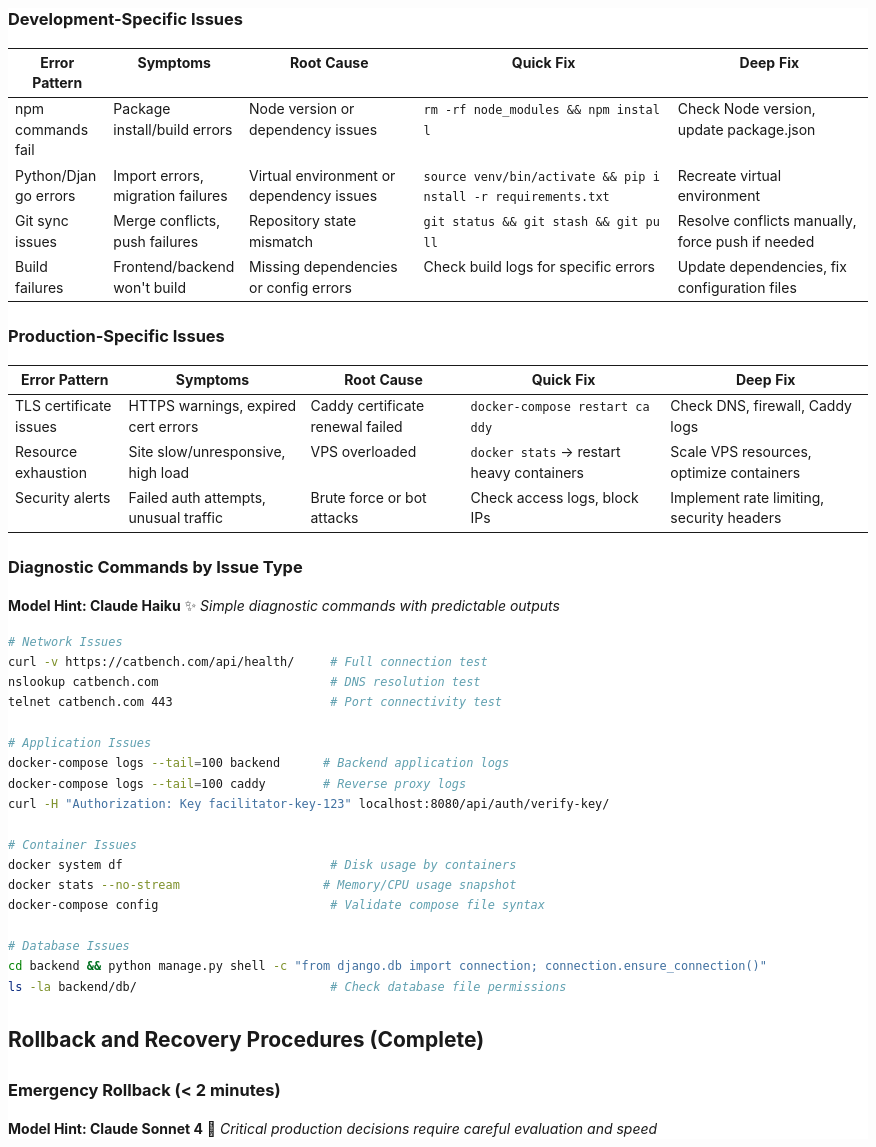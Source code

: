 ### Development-Specific Issues
| Error Pattern | Symptoms | Root Cause | Quick Fix | Deep Fix |
|--------------|----------|------------|-----------|----------|
| npm commands fail | Package install/build errors | Node version or dependency issues | `rm -rf node_modules && npm install` | Check Node version, update package.json |
| Python/Django errors | Import errors, migration failures | Virtual environment or dependency issues | `source venv/bin/activate && pip install -r requirements.txt` | Recreate virtual environment |
| Git sync issues | Merge conflicts, push failures | Repository state mismatch | `git status && git stash && git pull` | Resolve conflicts manually, force push if needed |
| Build failures | Frontend/backend won't build | Missing dependencies or config errors | Check build logs for specific errors | Update dependencies, fix configuration files |

### Production-Specific Issues  
| Error Pattern | Symptoms | Root Cause | Quick Fix | Deep Fix |
|--------------|----------|------------|-----------|----------|
| TLS certificate issues | HTTPS warnings, expired cert errors | Caddy certificate renewal failed | `docker-compose restart caddy` | Check DNS, firewall, Caddy logs |
| Resource exhaustion | Site slow/unresponsive, high load | VPS overloaded | `docker stats` → restart heavy containers | Scale VPS resources, optimize containers |
| Security alerts | Failed auth attempts, unusual traffic | Brute force or bot attacks | Check access logs, block IPs | Implement rate limiting, security headers |

### Diagnostic Commands by Issue Type
**Model Hint: Claude Haiku** ✨ *Simple diagnostic commands with predictable outputs*

```bash
# Network Issues
curl -v https://catbench.com/api/health/     # Full connection test
nslookup catbench.com                        # DNS resolution test
telnet catbench.com 443                      # Port connectivity test

# Application Issues  
docker-compose logs --tail=100 backend      # Backend application logs
docker-compose logs --tail=100 caddy        # Reverse proxy logs
curl -H "Authorization: Key facilitator-key-123" localhost:8080/api/auth/verify-key/

# Container Issues
docker system df                             # Disk usage by containers
docker stats --no-stream                    # Memory/CPU usage snapshot
docker-compose config                        # Validate compose file syntax

# Database Issues
cd backend && python manage.py shell -c "from django.db import connection; connection.ensure_connection()"
ls -la backend/db/                           # Check database file permissions
```

## Rollback and Recovery Procedures (Complete)

### Emergency Rollback (< 2 minutes)
**Model Hint: Claude Sonnet 4** 🧠 *Critical production decisions require careful evaluation and speed*
